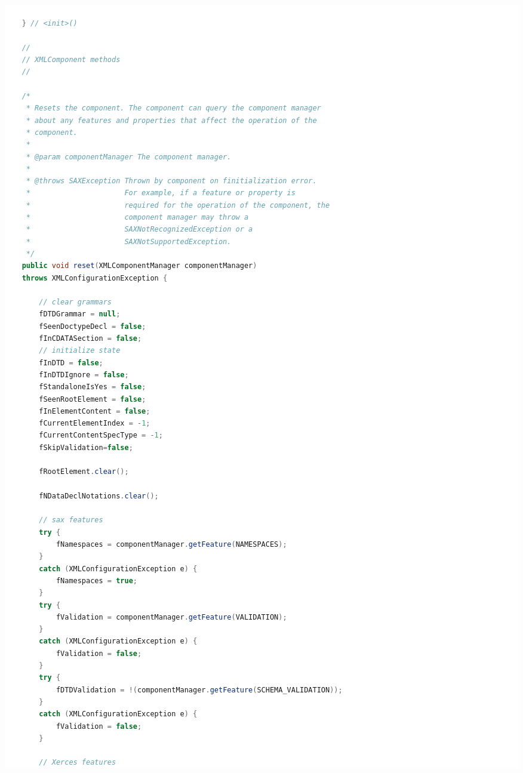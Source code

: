```java

    } // <init>()

    //
    // XMLComponent methods
    //

    /*
     * Resets the component. The component can query the component manager
     * about any features and properties that affect the operation of the
     * component.
     * 
     * @param componentManager The component manager.
     *
     * @throws SAXException Thrown by component on finitialization error.
     *                      For example, if a feature or property is
     *                      required for the operation of the component, the
     *                      component manager may throw a 
     *                      SAXNotRecognizedException or a
     *                      SAXNotSupportedException.
     */
    public void reset(XMLComponentManager componentManager)
    throws XMLConfigurationException {

        // clear grammars
        fDTDGrammar = null;
        fSeenDoctypeDecl = false;
        fInCDATASection = false;
        // initialize state
        fInDTD = false;
        fInDTDIgnore = false;
        fStandaloneIsYes = false;
        fSeenRootElement = false;
        fInElementContent = false;
        fCurrentElementIndex = -1;
        fCurrentContentSpecType = -1;
        fSkipValidation=false;

        fRootElement.clear();

        fNDataDeclNotations.clear();

        // sax features
        try {
            fNamespaces = componentManager.getFeature(NAMESPACES);
        }
        catch (XMLConfigurationException e) {
            fNamespaces = true;
        }
        try {
            fValidation = componentManager.getFeature(VALIDATION);
        }
        catch (XMLConfigurationException e) {
            fValidation = false;
        }
        try {
            fDTDValidation = !(componentManager.getFeature(SCHEMA_VALIDATION));
        }
        catch (XMLConfigurationException e) {
            fValidation = false;
        }

        // Xerces features
```